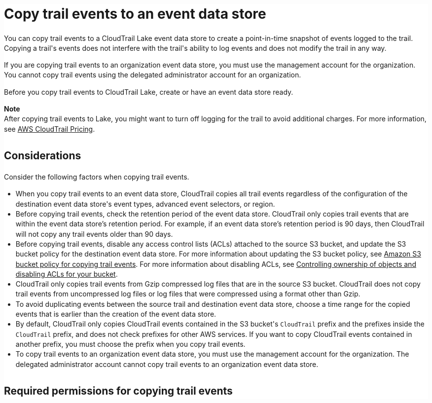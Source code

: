 # Copy trail events to an event data store<a name="cloudtrail-copy-trail-to-lake-eds"></a>

You can copy trail events to a CloudTrail Lake event data store to create a point\-in\-time snapshot of events logged to the trail\. Copying a trail's events does not interfere with the trail's ability to log events and does not modify the trail in any way\.

If you are copying trail events to an organization event data store, you must use the management account for the organization\. You cannot copy trail events using the delegated administrator account for an organization\.

Before you copy trail events to CloudTrail Lake, create or have an event data store ready\.

**Note**  
 After copying trail events to Lake, you might want to turn off logging for the trail to avoid additional charges\. For more information, see [AWS CloudTrail Pricing](https://aws.amazon.com/cloudtrail/pricing/)\. 

## Considerations<a name="cloudtrail-trail-copy-considerations-lake"></a>

Consider the following factors when copying trail events\.
+  When you copy trail events to an event data store, CloudTrail copies all trail events regardless of the configuration of the destination event data store's event types, advanced event selectors, or region\. 
+  Before copying trail events, check the retention period of the event data store\. CloudTrail only copies trail events that are within the event data store’s retention period\. For example, if an event data store’s retention period is 90 days, then CloudTrail will not copy any trail events older than 90 days\. 
+  Before copying trail events, disable any access control lists \(ACLs\) attached to the source S3 bucket, and update the S3 bucket policy for the destination event data store\. For more information about updating the S3 bucket policy, see [Amazon S3 bucket policy for copying trail events](cloudtrail-copy-trail-to-lake.md#cloudtrail-copy-trail-events-permissions-s3)\. For more information about disabling ACLs, see [ Controlling ownership of objects and disabling ACLs for your bucket](https://docs.aws.amazon.com/AmazonS3/latest/userguide/about-object-ownership.html)\. 
+  CloudTrail only copies trail events from Gzip compressed log files that are in the source S3 bucket\. CloudTrail does not copy trail events from uncompressed log files or log files that were compressed using a format other than Gzip\. 
+  To avoid duplicating events between the source trail and destination event data store, choose a time range for the copied events that is earlier than the creation of the event data store\. 
+  By default, CloudTrail only copies CloudTrail events contained in the S3 bucket's `CloudTrail` prefix and the prefixes inside the `CloudTrail` prefix, and does not check prefixes for other AWS services\. If you want to copy CloudTrail events contained in another prefix, you must choose the prefix when you copy trail events\. 
+  To copy trail events to an organization event data store, you must use the management account for the organization\. The delegated administrator account cannot copy trail events to an organization event data store\. 

## Required permissions for copying trail events<a name="copy-trail-events-permissions"></a>
